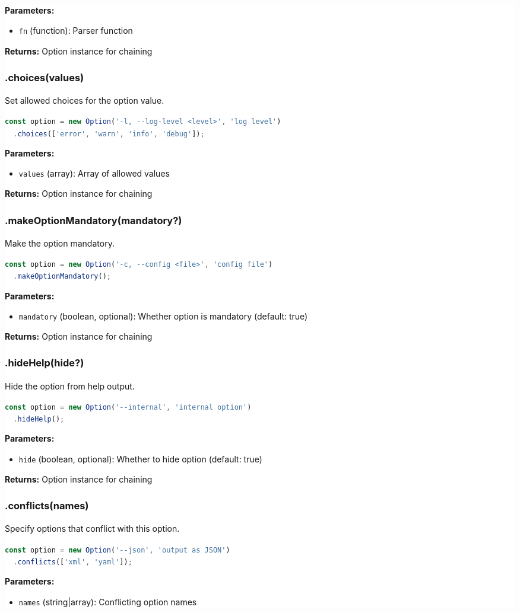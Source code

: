**Parameters:**
- `fn` (function): Parser function

**Returns:** Option instance for chaining

### .choices(values)

Set allowed choices for the option value.

```javascript
const option = new Option('-l, --log-level <level>', 'log level')
  .choices(['error', 'warn', 'info', 'debug']);
```

**Parameters:**
- `values` (array): Array of allowed values

**Returns:** Option instance for chaining

### .makeOptionMandatory(mandatory?)

Make the option mandatory.

```javascript
const option = new Option('-c, --config <file>', 'config file')
  .makeOptionMandatory();
```

**Parameters:**
- `mandatory` (boolean, optional): Whether option is mandatory (default: true)

**Returns:** Option instance for chaining

### .hideHelp(hide?)

Hide the option from help output.

```javascript
const option = new Option('--internal', 'internal option')
  .hideHelp();
```

**Parameters:**
- `hide` (boolean, optional): Whether to hide option (default: true)

**Returns:** Option instance for chaining

### .conflicts(names)

Specify options that conflict with this option.

```javascript
const option = new Option('--json', 'output as JSON')
  .conflicts(['xml', 'yaml']);
```

**Parameters:**
- `names` (string|array): Conflicting option names
